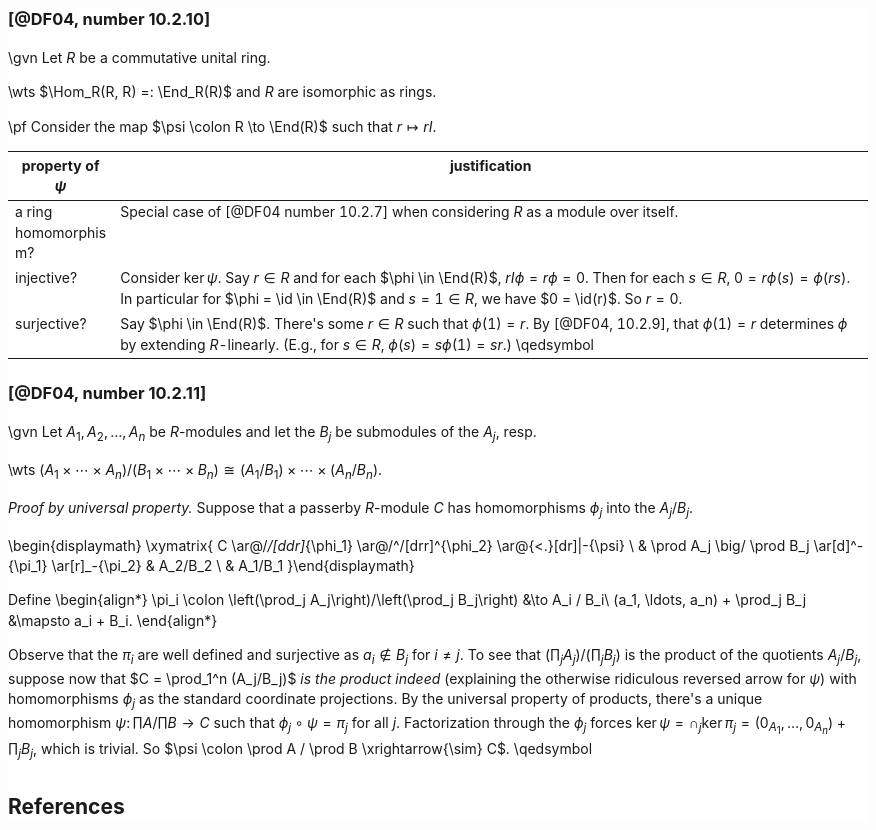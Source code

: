 ### [@DF04, number 10.2.10]

\gvn Let $R$ be a commutative unital ring.

\wts $\Hom_R(R, R) =: \End_R(R)$ and $R$ are isomorphic as rings.

\pf Consider the map $\psi \colon R \to \End(R)$ such that $r \mapsto rI$. 

property of $\psi$ | justification
--- | ---
a ring homomorphism? | Special case of [@DF04 number 10.2.7] when considering $R$ as a module over itself.
injective? | Consider $\ker \psi$. Say $r \in R$ and for each $\phi \in \End(R)$, $rI\phi = r\phi = 0$. Then for each $s \in R$, $0 = r\phi(s) = \phi(rs)$. In particular for $\phi = \id \in \End(R)$ and $s = 1 \in R$, we have $0 = \id(r)$. So $r =0$.
surjective? | Say $\phi \in \End(R)$. There's some $r \in R$ such that $\phi(1) = r$. By [@DF04, 10.2.9], that $\phi(1) = r$ determines $\phi$ by extending $R$-linearly. (E.g., for $s \in R$, $\phi(s) = s\phi(1) = sr$.) \qedsymbol

### [@DF04, number 10.2.11]

\gvn Let $A_1, A_2, \ldots, A_n$ be $R$-modules and let the $B_j$ be submodules of the $A_j$, resp.

\wts $(A_1 \times \cdots \times A_n)/(B_1 \times \cdots \times B_n) \cong (A_1/B_1) \times \cdots \times (A_n/B_n)$.

*Proof by universal property.* Suppose that a passerby $R$-module $C$ has homomorphisms $\phi_j$ into the $A_j/ B_j$.

\begin{displaymath}
    \xymatrix{
C \ar@/_/[ddr]_{\phi_1} \ar@/^/[drr]^{\phi_2}
  \ar@{<.}[dr]|-{\psi} \\
  & \prod A_j \big/ \prod B_j \ar[d]^-{\pi_1} \ar[r]_-{\pi_2} & A_2/B_2  \\
  & A_1/B_1 
  }\end{displaymath}

Define
\begin{align*}
\pi_i \colon \left(\prod_j A_j\right)/\left(\prod_j B_j\right) &\to A_i / B_i\\
(a_1, \ldots, a_n) + \prod_j B_j &\mapsto a_i + B_i.
\end{align*}

Observe that the $\pi_i$ are well defined and surjective as $a_i \notin B_j$ for $i \neq j$. To see that $\left(\prod_j A_j\right)/\left(\prod_j B_j\right)$ is the product of the quotients $A_j / B_j$, suppose now that $C = \prod_1^n (A_j/B_j)$ *is the product indeed* (explaining the otherwise ridiculous reversed arrow for $\psi$) with homomorphisms $\phi_j$ as the standard coordinate projections. By the universal property of products, there's a unique homomorphism $\psi \colon \prod A / \prod B \to C$ such that $\phi_j \circ \psi = \pi_j$ for all $j$. Factorization through the $\phi_j$ forces $\ker \psi = \cap_j \ker \pi_j = (0_{A_1}, \ldots, 0_{A_n}) + \prod_j B_j$, which is trivial. So $\psi \colon \prod A / \prod B \xrightarrow{\sim} C$. \qedsymbol

## References
